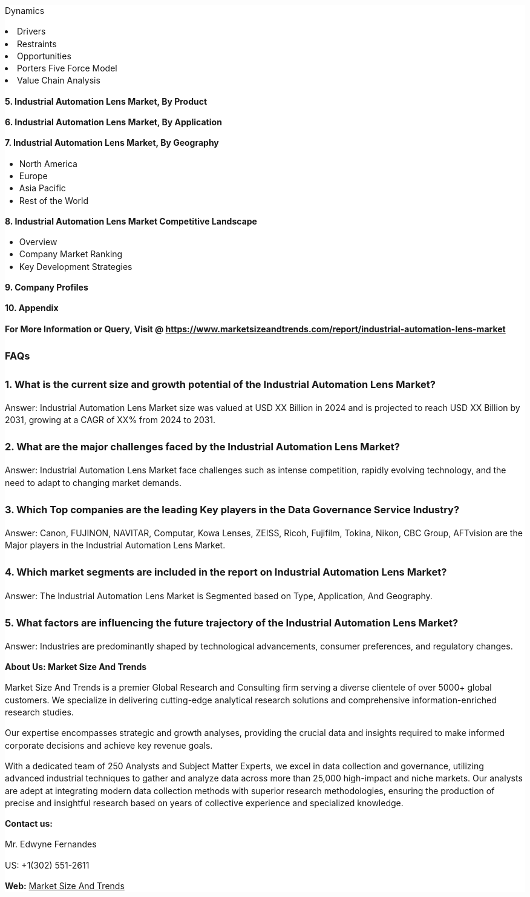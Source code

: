 Dynamics</span></li><li><span class="">Drivers</span></li><li><span class="">Restraints</span></li><li><span class="">Opportunities</span></li><li><span class="">Porters Five Force Model</span></li><li><span class="">Value Chain Analysis</span></li></ul></div><div class="" data-test-id=""><p><strong><span class="">5. Industrial Automation Lens Market, By Product</span></strong></p></div><div class="" data-test-id=""><p><strong><span class="">6. Industrial Automation Lens Market, By Application</span></strong></p></div><div class="" data-test-id=""><p><strong><span class="">7. Industrial Automation Lens Market, By Geography</span></strong></p></div><div class="" data-test-id=""><ul><li><span class="">North America</span></li><li><span class="">Europe</span></li><li><span class="">Asia Pacific</span></li><li><span class="">Rest of the World</span></li></ul></div><div class="" data-test-id=""><p><strong><span class="">8. Industrial Automation Lens Market Competitive Landscape</span></strong></p></div><div class="" data-test-id=""><ul><li><span class="">Overview</span></li><li><span class="">Company Market Ranking</span></li><li><span class="">Key Development Strategies</span></li></ul></div><div class="" data-test-id=""><p><strong><span class="">9. Company Profiles</span></strong></p></div><div class="" data-test-id=""><p><strong><span class="">10. Appendix</span></strong></p></div><div class="" data-test-id=""><p><strong><span class="">For More Information or Query, Visit @ <a href="https://www.marketsizeandtrends.com/report/industrial-automation-lens-market" target="_blank">https://www.marketsizeandtrends.com/report/industrial-automation-lens-market</a></span></strong></p></div><div class="" data-test-id=""><div class="article-main__content" data-test-id="publishing-text-block"><h3><strong><span class="">FAQs</span></strong></h3></div><div class="article-main__content" data-test-id="publishing-text-block"><h3><span class="">1. What is the current size and growth potential of the Industrial Automation Lens Market?</span></h3></div><div class="article-main__content" data-test-id="publishing-text-block"><p><span class="font-[700]">Answer</span><span class="">: Industrial Automation Lens Market size was valued at USD XX Billion in 2024 and is projected to reach USD XX Billion by 2031, growing at a CAGR of XX% from 2024 to 2031.</span></p></div><div class="article-main__content" data-test-id="publishing-text-block"><h3><span class="">2. What are the major challenges faced by the Industrial Automation Lens Market?</span></h3></div><div class="article-main__content" data-test-id="publishing-text-block"><p><span class="font-[700]">Answer</span><span class="">: Industrial Automation Lens Market face challenges such as intense competition, rapidly evolving technology, and the need to adapt to changing market demands.</span></p></div><div class="article-main__content" data-test-id="publishing-text-block"><h3><span class="">3. Which Top companies are the leading Key players in the Data Governance Service Industry?</span></h3></div><div class="article-main__content" data-test-id="publishing-text-block"><p><span class="font-[700]">Answer</span><span class="">: Canon, FUJINON, NAVITAR, Computar, Kowa Lenses, ZEISS, Ricoh, Fujifilm, Tokina, Nikon, CBC Group, AFTvision are the Major players in the Industrial Automation Lens Market.</span></p></div><div class="article-main__content" data-test-id="publishing-text-block"><h3><span class="">4. Which market segments are included in the report on Industrial Automation Lens Market?</span></h3></div><div class="article-main__content" data-test-id="publishing-text-block"><p><span class="font-[700]">Answer</span><span class="">: The Industrial Automation Lens Market is Segmented based on Type, Application, And Geography.</span></p></div><div class="article-main__content" data-test-id="publishing-text-block"><h3><span class="">5. What factors are influencing the future trajectory of the Industrial Automation Lens Market?</span></h3></div><div class="article-main__content" data-test-id="publishing-text-block"><p><span class="font-[700]">Answer:</span><span class="">&nbsp;Industries are predominantly shaped by technological advancements, consumer preferences, and regulatory changes.</span></p></div><p><strong><span class="">About Us: Market Size And Trends</span></strong></p></div><div class="" data-test-id=""><p><span class="">Market Size And Trends is a premier Global Research and Consulting firm serving a diverse clientele of over 5000+ global customers. We specialize in delivering cutting-edge analytical research solutions and comprehensive information-enriched research studies.</span></p></div><div class="" data-test-id=""><p><span class="">Our expertise encompasses strategic and growth analyses, providing the crucial data and insights required to make informed corporate decisions and achieve key revenue goals.</span></p></div><div class="" data-test-id=""><p><span class="">With a dedicated team of 250 Analysts and Subject Matter Experts, we excel in data collection and governance, utilizing advanced industrial techniques to gather and analyze data across more than 25,000 high-impact and niche markets. Our analysts are adept at integrating modern data collection methods with superior research methodologies, ensuring the production of precise and insightful research based on years of collective experience and specialized knowledge.</span></p></div><div class="" data-test-id=""><p><strong><span class="">Contact us:</span></strong></p></div><div class="" data-test-id=""><p><span class="">Mr. Edwyne Fernandes</span></p></div><div class="" data-test-id=""><p><span class="">US: +1(302) 551-2611<br /></span></p><p><span class=""><strong>Web:</strong> <a href="https://www.marketsizeandtrends.com/" target="_blank">Market Size And Trends</a></span></p></div>
